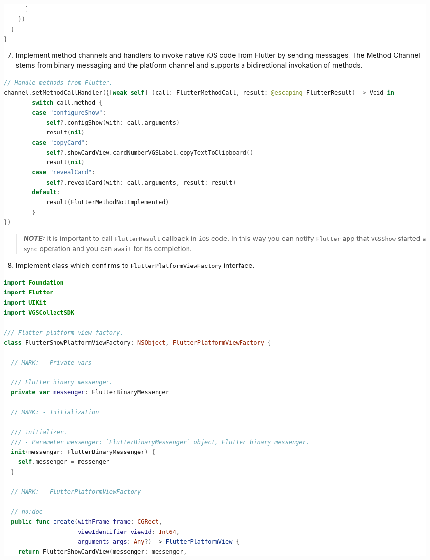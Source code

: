 ```swift
      }
    })
  }
}

```

7.  Implement method channels and handlers to invoke native iOS code
    from Flutter by sending messages.
    The Method Channel stems from binary messaging and the platform channel and supports a bidirectional invokation of methods.

```swift
// Handle methods from Flutter.
channel.setMethodCallHandler({[weak self] (call: FlutterMethodCall, result: @escaping FlutterResult) -> Void in
        switch call.method {
        case "configureShow":
            self?.configShow(with: call.arguments)
            result(nil)
        case "copyCard":
            self?.showCardView.cardNumberVGSLabel.copyTextToClipboard()
            result(nil)
        case "revealCard":
            self?.revealCard(with: call.arguments, result: result)
        default:
            result(FlutterMethodNotImplemented)
        }
})

```

> **_NOTE:_** it is important to call `FlutterResult` callback in `iOS` code. In this way you can notify `Flutter` app that `VGSShow` started `async` operation and you can `await` for its completion.

8. Implement class which confirms to `FlutterPlatformViewFactory` interface.

```swift
import Foundation
import Flutter
import UIKit
import VGSCollectSDK

/// Flutter platform view factory.
class FlutterShowPlatformViewFactory: NSObject, FlutterPlatformViewFactory {

  // MARK: - Private vars

  /// Flutter binary messenger.
  private var messenger: FlutterBinaryMessenger

  // MARK: - Initialization

  /// Initializer.
  /// - Parameter messenger: `FlutterBinaryMessenger` object, Flutter binary messenger.
  init(messenger: FlutterBinaryMessenger) {
    self.messenger = messenger
  }

  // MARK: - FlutterPlatformViewFactory

  // no:doc
  public func create(withFrame frame: CGRect,
                     viewIdentifier viewId: Int64,
                     arguments args: Any?) -> FlutterPlatformView {
    return FlutterShowCardView(messenger: messenger,
```